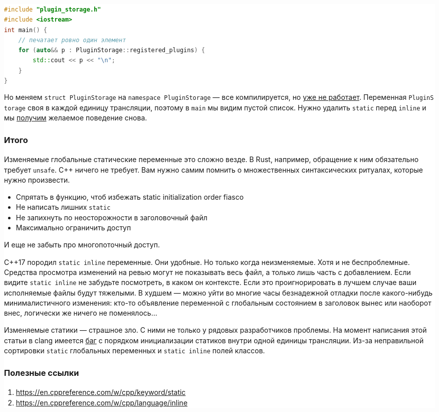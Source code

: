 ```C++
#include "plugin_storage.h"
#include <iostream>
int main() {
    // печатает ровно один элемент
    for (auto&& p : PluginStorage::registered_plugins) {
        std::cout << p << "\n";
    }
}
```
Но меняем `struct PluginStorage` на `namespace PluginStorage` — все компилируется, но [уже не работает](https://godbolt.org/z/7P7aEzxjT). Переменная `PluginStorage` своя в каждой единицу трансляции, поэтому в `main` мы видим пустой список.
Нужно удалить `static` перед `inline` и мы [получим](https://godbolt.org/z/hnn5YM1Wf) желаемое поведение снова.

### Итого

Изменяемые глобальные статические переменные это сложно везде. В Rust, например, обращение к ним обязательно требует `unsafe`. 
C++ ничего не требует. Вам нужно самим помнить о множественных синтаксических ритуалах, которые нужно произвести.
- Спрятать в функцию, чтоб избежать static initialization order fiasco
- Не написать лишних `static`
- Не запихнуть по неосторожности в заголовочный файл
- Максимально ограничить доступ

И еще не забыть про многопоточный доступ.

С++17 породил `static inline` переменные. Они удобные. Но только когда неизменяемые. Хотя и не беспроблемные. 
Средства просмотра изменений на ревью могут не показывать весь файл, а только лишь часть с добавлением. Если видите `static inline` не забудьте посмотреть, в каком он контексте. Если это проигнорировать в лучшем случае ваши исполняемые файлы будут тяжелыми. В худшем — можно уйти во многие часы безнадежной отладки после какого-нибудь минималистичного изменения: кто-то объявление переменной с глобальным состоянием в заголовок вынес или наоборот внес, логически же ничего не поменялось...

Изменяемые статики — страшное зло. С ними не только у рядовых разработчиков проблемы. 
На момент написания этой статьи в clang имеется [баг](https://github.com/llvm/llvm-project/issues/55804) с порядком инициализации статиков внутри одной единицы трансляции. Из-за неправильной сортировки `static` глобальных переменных и `static inline` полей классов.

### Полезные ссылки
1. https://en.cppreference.com/w/cpp/keyword/static
2. https://en.cppreference.com/w/cpp/language/inline

